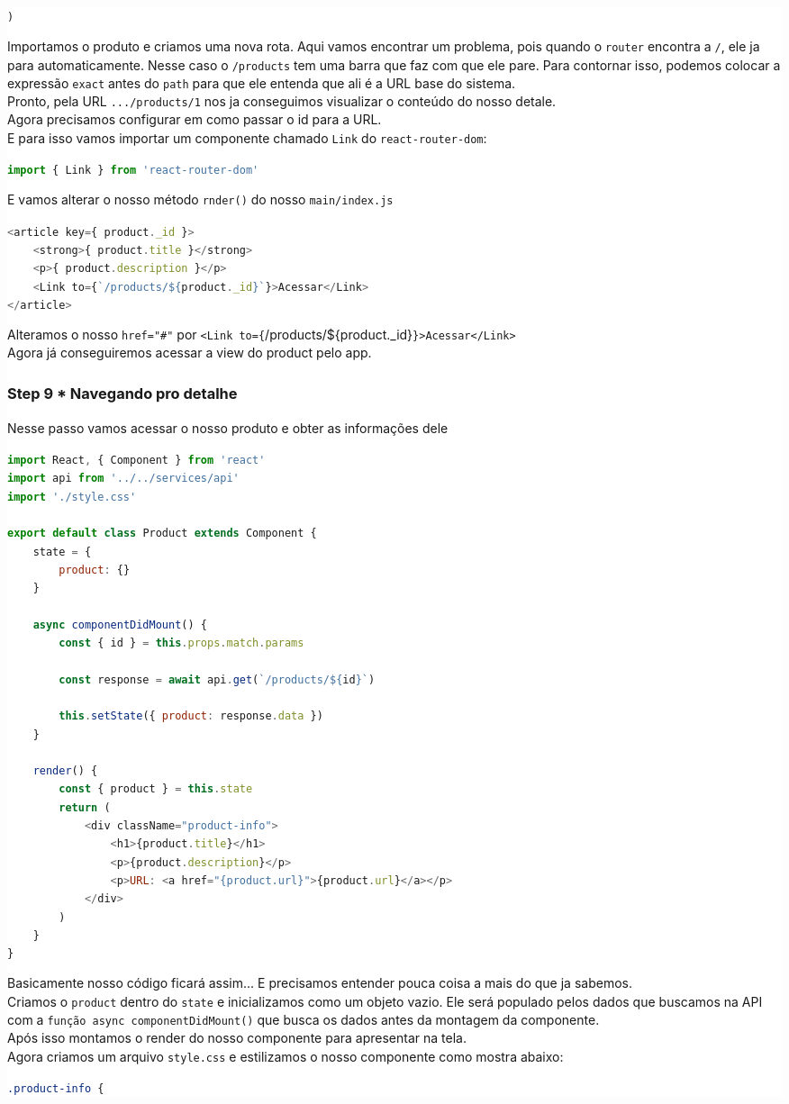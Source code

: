 ```javascript
)
```
Importamos o produto e criamos uma nova rota. Aqui vamos encontrar um problema, pois quando o `router` encontra a `/`, ele ja para automaticamente. Nesse caso o `/products` tem uma barra que faz com que ele pare. Para contornar isso, podemos colocar a expressão `exact` antes do `path` para que ele entenda que ali é a URL base do sistema.<br>
Pronto, pela URL `.../products/1` nos ja conseguimos visualizar o conteúdo do nosso detale.<br>
Agora precisamos configurar em como passar o id para a URL.<br>
E para isso vamos importar um componente chamado `Link` do `react-router-dom`:
```javascript
import { Link } from 'react-router-dom'
```
E vamos alterar o nosso método `rnder()` do nosso `main/index.js`
```javascript
<article key={ product._id }>
    <strong>{ product.title }</strong>
    <p>{ product.description }</p>
    <Link to={`/products/${product._id}`}>Acessar</Link>                        
</article> 
```
Alteramos o nosso `href="#"` por `<Link to={`/products/${product._id}`}>Acessar</Link>`<br>
Agora já conseguiremos acessar a view do product pelo app.

### Step 9 * Navegando pro detalhe

Nesse passo vamos acessar o nosso produto e obter as informações dele<br>
```javascript
import React, { Component } from 'react'
import api from '../../services/api'
import './style.css'

export default class Product extends Component {
    state = {
        product: {}
    }

    async componentDidMount() {
        const { id } = this.props.match.params

        const response = await api.get(`/products/${id}`)

        this.setState({ product: response.data })
    }

    render() {
        const { product } = this.state
        return (
            <div className="product-info">
                <h1>{product.title}</h1>
                <p>{product.description}</p>
                <p>URL: <a href="{product.url}">{product.url}</a></p>
            </div>            
        )
    }
}
```
Basicamente nosso código ficará assim... E precisamos entender pouca coisa a mais do que ja sabemos.<br>
Criamos o `product` dentro do `state` e inicializamos como um objeto vazio. Ele será populado pelos dados que buscamos na API com a `função async componentDidMount()` que busca os dados antes da montagem da componente.<br>
Após isso montamos o render do nosso componente para apresentar na tela.<br>
Agora criamos um arquivo `style.css` e estilizamos o nosso componente como mostra abaixo:
```css
.product-info {
```